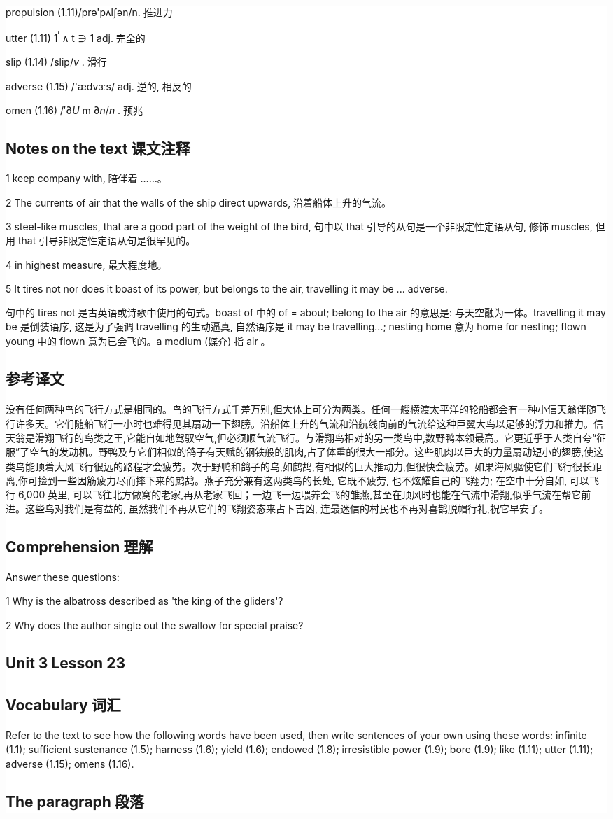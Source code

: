 propulsion (1.11)/prə'pʌlʃən/n. 推进力

utter (1.11) ${1}^{\prime } \land  \mathrm{t} \ni  1$ adj. 完全的

slip (1.14) $/\mathrm{{slip}}/v$ . 滑行

adverse (1.15) /'ædvɜːs/ adj. 逆的, 相反的

omen (1.16) $/\prime \partial U$ m $\partial n/n$ . 预兆

## Notes on the text 课文注释

1 keep company with, 陪伴着 ……。

2 The currents of air that the walls of the ship direct upwards, 沿着船体上升的气流。

3 steel-like muscles, that are a good part of the weight of the bird, 句中以 that 引导的从句是一个非限定性定语从句, 修饰 muscles, 但用 that 引导非限定性定语从句是很罕见的。

4 in highest measure, 最大程度地。

5 It tires not nor does it boast of its power, but belongs to the air, travelling it may be ... adverse.

句中的 tires not 是古英语或诗歌中使用的句式。boast of 中的 of = about; belong to the air 的意思是: 与天空融为一体。travelling it may be 是倒装语序, 这是为了强调 travelling 的生动逼真, 自然语序是 it may be travelling...; nesting home 意为 home for nesting; flown young 中的 flown 意为已会飞的。a medium (媒介) 指 air 。

## 参考译文

没有任何两种鸟的飞行方式是相同的。鸟的飞行方式千差万别,但大体上可分为两类。任何一艘横渡太平洋的轮船都会有一种小信天翁伴随飞行许多天。它们随船飞行一小时也难得见其扇动一下翅膀。沿船体上升的气流和沿航线向前的气流给这种巨翼大鸟以足够的浮力和推力。信天翁是滑翔飞行的鸟类之王,它能自如地驾驭空气,但必须顺气流飞行。与滑翔鸟相对的另一类鸟中,数野鸭本领最高。它更近乎于人类自夸“征服”了空气的发动机。野鸭及与它们相似的鸽子有天赋的钢铁般的肌肉,占了体重的很大一部分。这些肌肉以巨大的力量扇动短小的翅膀,使这类鸟能顶着大风飞行很远的路程才会疲劳。次于野鸭和鸽子的鸟,如鹧鸪,有相似的巨大推动力,但很快会疲劳。如果海风驱使它们飞行很长距离,你可捡到一些因筋疲力尽而摔下来的鹧鸪。燕子充分兼有这两类鸟的长处, 它既不疲劳, 也不炫耀自己的飞翔力; 在空中十分自如, 可以飞行 6,000 英里, 可以飞往北方做窝的老家,再从老家飞回；一边飞一边喂养会飞的雏燕,甚至在顶风时也能在气流中滑翔,似乎气流在帮它前进。这些鸟对我们是有益的, 虽然我们不再从它们的飞翔姿态来占卜吉凶, 连最迷信的村民也不再对喜鹊脱帽行礼,祝它早安了。

## Comprehension 理解

Answer these questions:

1 Why is the albatross described as 'the king of the gliders'?

2 Why does the author single out the swallow for special praise?

## Unit 3 Lesson 23

## Vocabulary 词汇

Refer to the text to see how the following words have been used, then write sentences of your own using these words: infinite (1.1); sufficient sustenance (1.5); harness (1.6); yield (1.6); endowed (1.8); irresistible power (1.9); bore (1.9); like (1.11); utter (1.11); adverse (1.15); omens (1.16).

## The paragraph 段落
